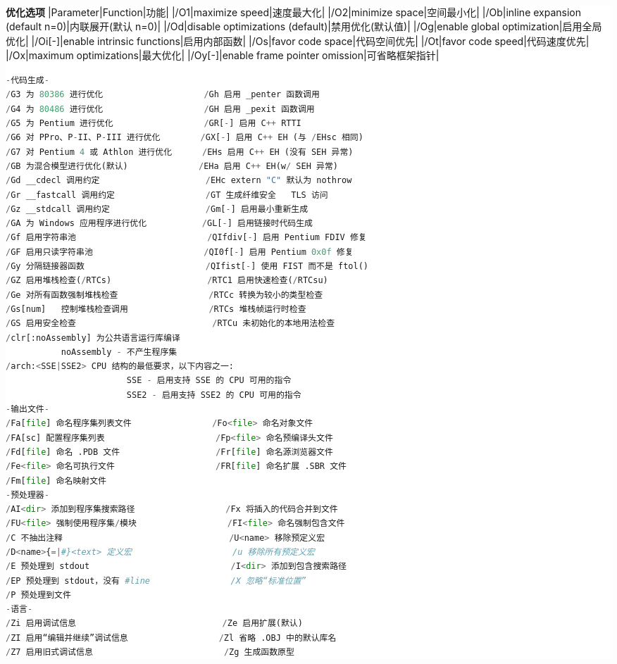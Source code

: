 ```python
```
**优化选项**
|Parameter|Function|功能|
|/O1|maximize speed|速度最大化|
|/O2|minimize space|空间最小化|
|/Ob|inline expansion (default n=0)|内联展开(默认 n=0)|
|/Od|disable optimizations (default)|禁用优化(默认值)|
|/Og|enable global optimization|启用全局优化|
|/Oi[-]|enable intrinsic functions|启用内部函数|
|/Os|favor code space|代码空间优先|
|/Ot|favor code speed|代码速度优先|
|/Ox|maximum optimizations|最大优化|
|/Oy[-]|enable frame pointer omission|可省略框架指针|
```python
-代码生成- 
/G3 为 80386 进行优化                    /Gh 启用 _penter 函数调用 
/G4 为 80486 进行优化                    /GH 启用 _pexit 函数调用 
/G5 为 Pentium 进行优化                  /GR[-] 启用 C++ RTTI 
/G6 对 PPro、P-II、P-III 进行优化        /GX[-] 启用 C++ EH (与 /EHsc 相同) 
/G7 对 Pentium 4 或 Athlon 进行优化      /EHs 启用 C++ EH (没有 SEH 异常) 
/GB 为混合模型进行优化(默认)              /EHa 启用 C++ EH(w/ SEH 异常) 
/Gd __cdecl 调用约定                     /EHc extern "C" 默认为 nothrow 
/Gr __fastcall 调用约定                  /GT 生成纤维安全   TLS 访问 
/Gz __stdcall 调用约定                   /Gm[-] 启用最小重新生成 
/GA 为 Windows 应用程序进行优化           /GL[-] 启用链接时代码生成 
/Gf 启用字符串池                          /QIfdiv[-] 启用 Pentium FDIV 修复 
/GF 启用只读字符串池                      /QI0f[-] 启用 Pentium 0x0f 修复 
/Gy 分隔链接器函数                        /QIfist[-] 使用 FIST 而不是 ftol() 
/GZ 启用堆栈检查(/RTCs)                   /RTC1 启用快速检查(/RTCsu) 
/Ge 对所有函数强制堆栈检查                  /RTCc 转换为较小的类型检查 
/Gs[num]   控制堆栈检查调用                /RTCs 堆栈帧运行时检查 
/GS 启用安全检查                           /RTCu 未初始化的本地用法检查 
/clr[:noAssembly] 为公共语言运行库编译 
           noAssembly - 不产生程序集 
/arch:<SSE|SSE2> CPU 结构的最低要求，以下内容之一: 
                        SSE - 启用支持 SSE 的 CPU 可用的指令 
                        SSE2 - 启用支持 SSE2 的 CPU 可用的指令 
-输出文件- 
/Fa[file] 命名程序集列表文件                /Fo<file> 命名对象文件 
/FA[sc] 配置程序集列表                      /Fp<file> 命名预编译头文件 
/Fd[file] 命名 .PDB 文件                   /Fr[file] 命名源浏览器文件 
/Fe<file> 命名可执行文件                    /FR[file] 命名扩展 .SBR 文件 
/Fm[file] 命名映射文件 
-预处理器- 
/AI<dir> 添加到程序集搜索路径                  /Fx 将插入的代码合并到文件 
/FU<file> 强制使用程序集/模块                  /FI<file> 命名强制包含文件 
/C 不抽出注释                                 /U<name> 移除预定义宏 
/D<name>{=|#}<text> 定义宏                    /u 移除所有预定义宏 
/E 预处理到 stdout                            /I<dir> 添加到包含搜索路径 
/EP 预处理到 stdout，没有 #line                /X 忽略“标准位置” 
/P 预处理到文件 
-语言- 
/Zi 启用调试信息                             /Ze 启用扩展(默认) 
/ZI 启用“编辑并继续”调试信息                  /Zl 省略 .OBJ 中的默认库名 
/Z7 启用旧式调试信息                          /Zg 生成函数原型 
```